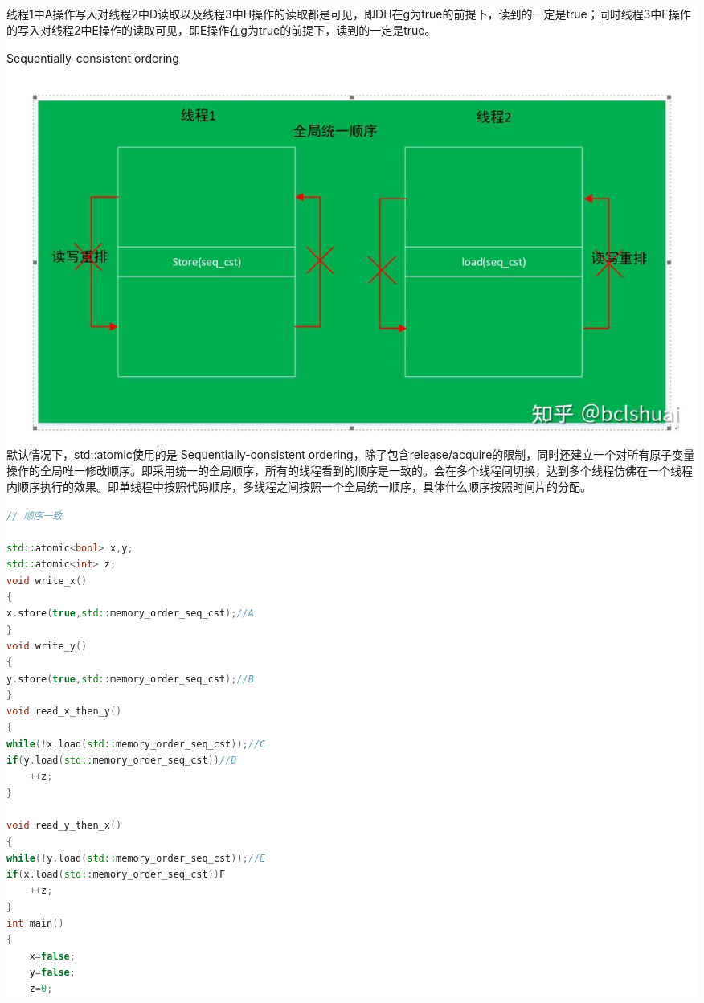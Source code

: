 线程1中A操作写入对线程2中D读取以及线程3中H操作的读取都是可见，即DH在g为true的前提下，读到的一定是true；同时线程3中F操作的写入对线程2中E操作的读取可见，即E操作在g为true的前提下，读到的一定是true。

Sequentially-consistent ordering

![](./images/29.jpg)
默认情况下，std::atomic使用的是 Sequentially-consistent ordering，除了包含release/acquire的限制，同时还建立一个对所有原子变量操作的全局唯一修改顺序。即采用统一的全局顺序，所有的线程看到的顺序是一致的。会在多个线程间切换，达到多个线程仿佛在一个线程内顺序执行的效果。即单线程中按照代码顺序，多线程之间按照一个全局统一顺序，具体什么顺序按照时间片的分配。
```c++
// 顺序一致

std::atomic<bool> x,y;
std::atomic<int> z;
void write_x()
{
x.store(true,std::memory_order_seq_cst);//A
}
void write_y()
{
y.store(true,std::memory_order_seq_cst);//B
}
void read_x_then_y()
{
while(!x.load(std::memory_order_seq_cst));//C
if(y.load(std::memory_order_seq_cst))//D
	++z;
}

void read_y_then_x()
{
while(!y.load(std::memory_order_seq_cst));//E
if(x.load(std::memory_order_seq_cst))F
	++z;
}
int main()
{
	x=false;
	y=false;
	z=0;

```